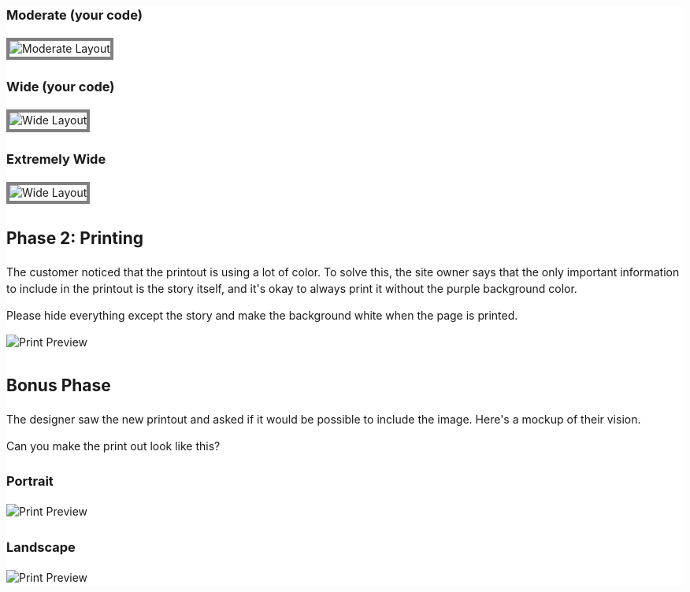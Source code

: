 ### Moderate (your code)

<img src="https://appacademy-open-assets.s3-us-west-1.amazonaws.com/Modular-Curriculum/content/week-07/practice-media-queries/moderate.png"
     width="293"
     alt="Moderate Layout"
     style="border: solid grey 4px"
/>

### Wide (your code)

<img src="https://appacademy-open-assets.s3-us-west-1.amazonaws.com/Modular-Curriculum/content/week-07/practice-media-queries/wide.png"
     width="382"
     alt="Wide Layout"
     style="border: solid grey 4px"
/>

### Extremely Wide

<img src="https://appacademy-open-assets.s3-us-west-1.amazonaws.com/Modular-Curriculum/content/week-07/practice-media-queries/extremely-wide.png"
     width="600"
     alt="Wide Layout"
     style="border: solid grey 4px"
/>

## Phase 2: Printing

The customer noticed that the printout is using a lot of color. To solve this,
the site owner says that the only important information to include in the
printout is the story itself, and it's okay to always print it without the
purple background color.

Please hide everything except the story and make the background white when the
page is printed.

<img src="https://appacademy-open-assets.s3-us-west-1.amazonaws.com/Modular-Curriculum/content/week-07/practice-media-queries/print-preview-story-only.png"
     width="515"
     alt="Print Preview"
/>

## Bonus Phase

The designer saw the new printout and asked if it would be possible to include
the image. Here's a mockup of their vision.

Can you make the print out look like this?

### Portrait

<img src="https://appacademy-open-assets.s3-us-west-1.amazonaws.com/Modular-Curriculum/content/week-07/practice-media-queries/print-preview-portrait.png"
     width="515"
     alt="Print Preview"
/>

### Landscape

<img src="https://appacademy-open-assets.s3-us-west-1.amazonaws.com/Modular-Curriculum/content/week-07/practice-media-queries/print-preview-landscape.png"
     width="615"
     alt="Print Preview"
/>